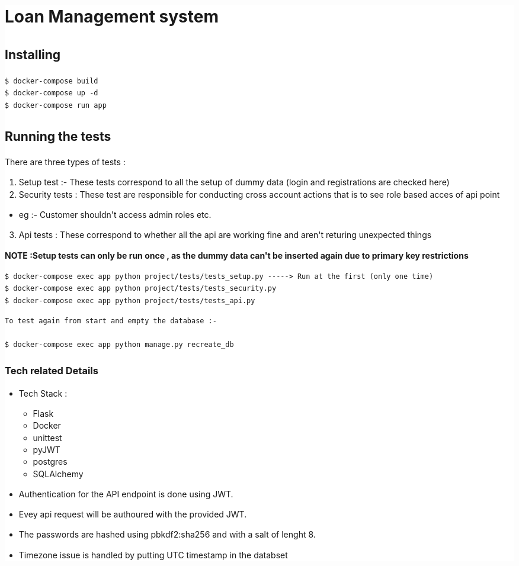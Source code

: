 # Loan Management system 


## Installing

```
$ docker-compose build
$ docker-compose up -d
$ docker-compose run app
```

## Running the tests

There are three types of tests :  <br />
1. Setup test :- These tests correspond to all the setup of dummy data  (login and registrations are checked here)
2. Security tests :  These test are responsible for conducting cross account actions that is to see role based acces of api point <br />
  * eg :- Customer shouldn't access admin roles etc.
3. Api tests : These correspond to whether all the api are working fine and aren't returing unexpected things

<strong>NOTE :Setup tests can only be run once , as the dummy data can't be inserted again due to primary key restrictions</strong>

```
$ docker-compose exec app python project/tests/tests_setup.py -----> Run at the first (only one time)
$ docker-compose exec app python project/tests/tests_security.py
$ docker-compose exec app python project/tests/tests_api.py
```
```
To test again from start and empty the database :-

$ docker-compose exec app python manage.py recreate_db

```

### Tech related Details

* Tech Stack :
  * Flask
  * Docker
  * unittest
  * pyJWT
  * postgres
  * SQLAlchemy


* Authentication for the API endpoint is done using JWT.
* Evey api request will be authoured with the provided JWT.
* The passwords are hashed using pbkdf2:sha256 and with a salt of lenght 8.
* Timezone issue is handled by putting UTC timestamp in the databset
